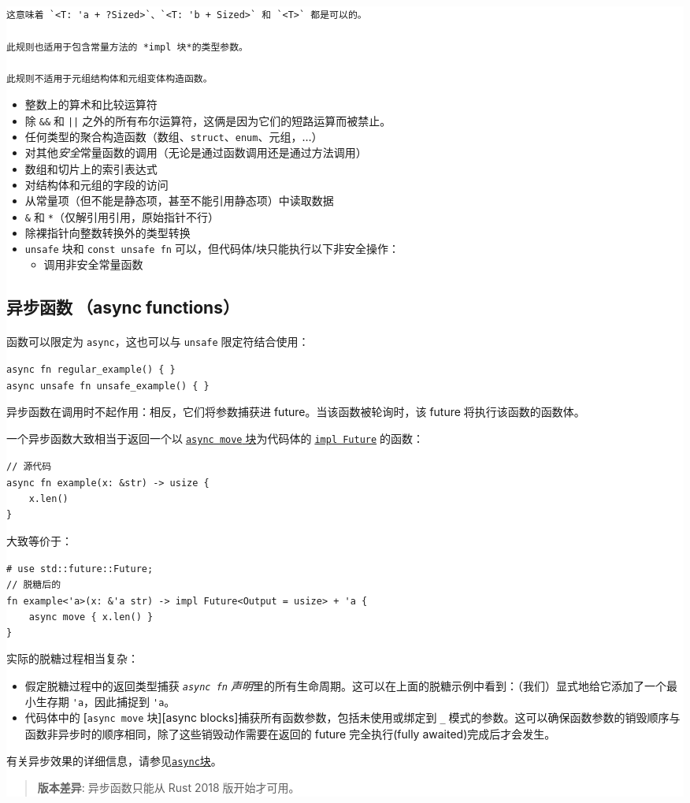     这意味着 `<T: 'a + ?Sized>`、`<T: 'b + Sized>` 和 `<T>` 都是可以的。
    
    此规则也适用于包含常量方法的 *impl 块*的类型参数。
    
    此规则不适用于元组结构体和元组变体构造函数。    

* 整数上的算术和比较运算符
* 除 `&&` 和 `||` 之外的所有布尔运算符，这俩是因为它们的短路运算而被禁止。
* 任何类型的聚合构造函数（数组、`struct`、`enum`、元组，…）
* 对其他*安全*常量函数的调用（无论是通过函数调用还是通过方法调用）
* 数组和切片上的索引表达式
* 对结构体和元组的字段的访问
* 从常量项（但不能是静态项，甚至不能引用静态项）中读取数据
* `&` 和 `*`（仅解引用引用，原始指针不行）
* 除裸指针向整数转换外的类型转换
* `unsafe` 块和 `const unsafe fn` 可以，但代码体/块只能执行以下非安全操作：
    * 调用非安全常量函数

## 异步函数 （async functions）

函数可以限定为 `async`，这也可以与 `unsafe` 限定符结合使用：

```rust,edition2018
async fn regular_example() { }
async unsafe fn unsafe_example() { }
```

异步函数在调用时不起作用：相反，它们将参数捕获进 future。当该函数被轮询时，该 future 将执行该函数的函数体。

一个异步函数大致相当于返回一个以 [`async move` 块][async-blocks]为代码体的 [`impl Future`] 的函数：

```rust,edition2018
// 源代码
async fn example(x: &str) -> usize {
    x.len()
}
```

大致等价于：

```rust,edition2018
# use std::future::Future;
// 脱糖后的
fn example<'a>(x: &'a str) -> impl Future<Output = usize> + 'a {
    async move { x.len() }
}
```

实际的脱糖过程相当复杂：

- 假定脱糖过程中的返回类型捕获 *`async fn` 声明*里的所有生命周期。这可以在上面的脱糖示例中看到：（我们）显式地给它添加了一个最小生存期 `'a`，因此捕捉到 `'a`。
- 代码体中的 [`async move` 块][async blocks]捕获所有函数参数，包括未使用或绑定到 `_` 模式的参数。这可以确保函数参数的销毁顺序与函数非异步时的顺序相同，除了这些销毁动作需要在返回的 future 完全执行(fully awaited)完成后才会发生。

有关异步效果的详细信息，请参见[`async`块][async-blocks]。

[async-blocks]: ../expressions/block-expr.md#async块
[`impl Future`]: ../types/impl-trait.md

> **版本差异**: 异步函数只能从 Rust 2018 版开始才可用。


[IDENTIFIER]: ../identifiers.md
[RAW_STRING_LITERAL]: ../tokens.md#原生字符串字面量
[STRING_LITERAL]: ../tokens.md#字符串字面量
[_BlockExpression_]: ../expressions/block-expr.md
[_Generics_]: generics.md
[_Pattern_]: ../patterns.md
[_Type_]: ../types.md#type-expressions
[_WhereClause_]: generics.md#where子句
[_OuterAttribute_]: ../attributes.md
[常量上下文]: ../const_eval.md#const-context
[元组结构体]: structs.md
[元祖变体]: enumerations.md
[外部块]: external-blocks.md
[路径]: ../paths.md
[块]: ../expressions/block-expr.md
[变量]: ../variables.md
[类型]: ../types.md#type-expressions
[*函数类型(function item type)*]: ../types/function-item.md
[trait]: traits.md
[attributes]: ../attributes.md
[`cfg`]: ../conditional-compilation.md#cfg属性
[`cfg_attr`]: ../conditional-compilation.md#cfg_attr属性
[lint检查类属性]: ../attributes/diagnostics.md#lint检查类属性
[过程宏属性]: ../procedural-macros.md
[测试类属性]: ../attributes/testing.md
[优化提示类属性]: ../attributes/codegen.md#优化提示
[`deprecated`]: ../attributes/diagnostics.md#deprecated属性
[`doc`]: https://doc.rust-lang.org/rustdoc/the-doc-attribute.html
[`must_use`]: ../attributes/diagnostics.md#must_use属性
[模式]: ../patterns.md
[`?Sized`]: ../trait-bounds.md#sized
[trait 约束]: ../trait-bounds.md
[`export_name`]: ../abi.md#the-export_name-attribute
[`link_section`]: ../abi.md#the-link_section-attribute
[`no_mangle`]: ../abi.md#the-no_mangle-attribute
[*内置*属性]: ../attributes.html#built-in-attributes-index
